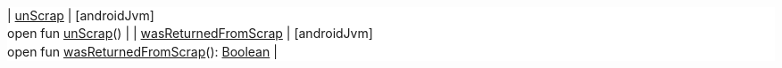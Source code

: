 | [unScrap](../-search-view-holder/index.md#1008577791%2FFunctions%2F-912451524) | [androidJvm]<br>open fun [unScrap](../-search-view-holder/index.md#1008577791%2FFunctions%2F-912451524)() |
| [wasReturnedFromScrap](../-search-view-holder/index.md#662064276%2FFunctions%2F-912451524) | [androidJvm]<br>open fun [wasReturnedFromScrap](../-search-view-holder/index.md#662064276%2FFunctions%2F-912451524)(): [Boolean](https://kotlinlang.org/api/latest/jvm/stdlib/kotlin/-boolean/index.html) |
